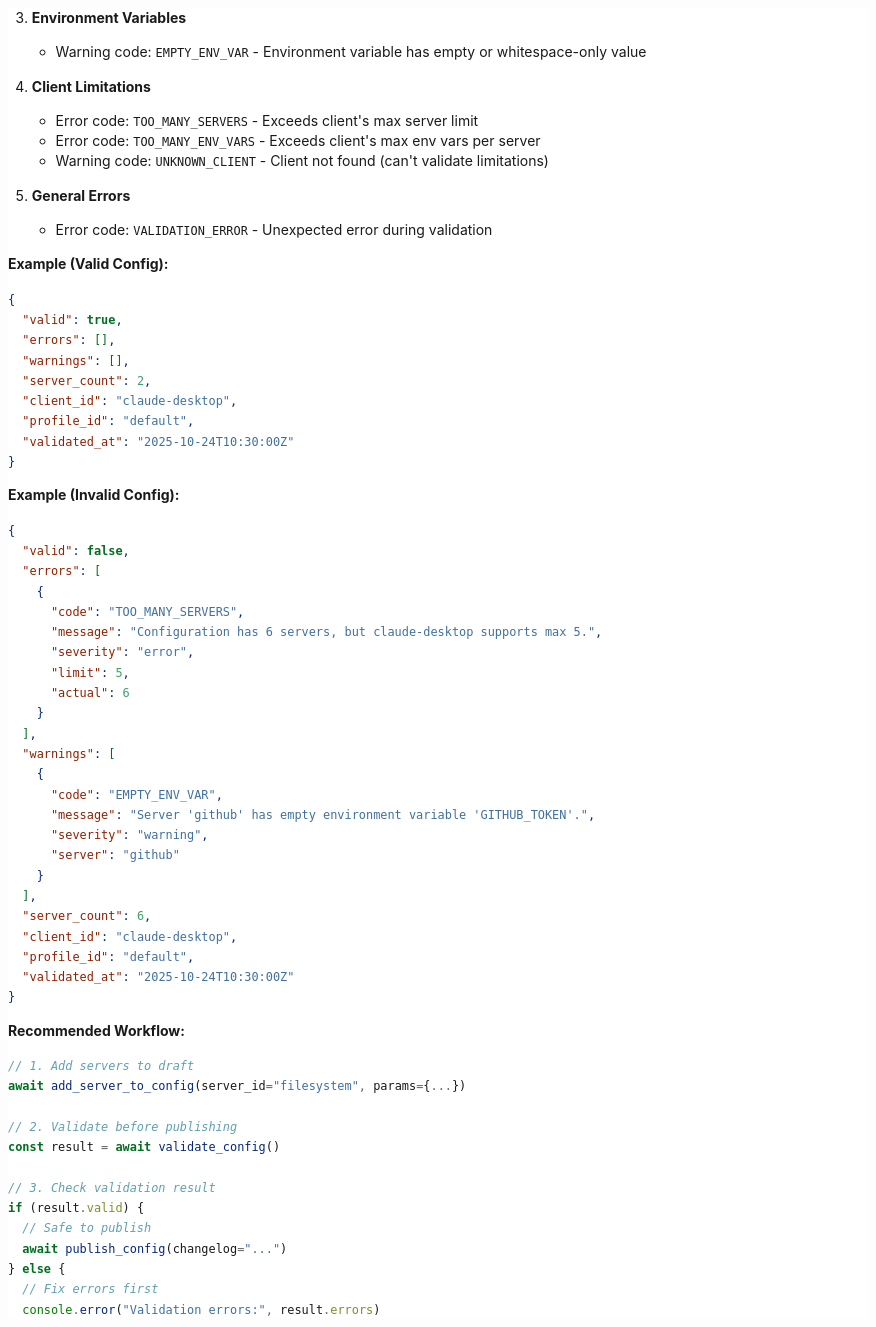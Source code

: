 3. **Environment Variables**
   - Warning code: `EMPTY_ENV_VAR` - Environment variable has empty or whitespace-only value

4. **Client Limitations**
   - Error code: `TOO_MANY_SERVERS` - Exceeds client's max server limit
   - Error code: `TOO_MANY_ENV_VARS` - Exceeds client's max env vars per server
   - Warning code: `UNKNOWN_CLIENT` - Client not found (can't validate limitations)

5. **General Errors**
   - Error code: `VALIDATION_ERROR` - Unexpected error during validation

**Example (Valid Config):**
```json
{
  "valid": true,
  "errors": [],
  "warnings": [],
  "server_count": 2,
  "client_id": "claude-desktop",
  "profile_id": "default",
  "validated_at": "2025-10-24T10:30:00Z"
}
```

**Example (Invalid Config):**
```json
{
  "valid": false,
  "errors": [
    {
      "code": "TOO_MANY_SERVERS",
      "message": "Configuration has 6 servers, but claude-desktop supports max 5.",
      "severity": "error",
      "limit": 5,
      "actual": 6
    }
  ],
  "warnings": [
    {
      "code": "EMPTY_ENV_VAR",
      "message": "Server 'github' has empty environment variable 'GITHUB_TOKEN'.",
      "severity": "warning",
      "server": "github"
    }
  ],
  "server_count": 6,
  "client_id": "claude-desktop",
  "profile_id": "default",
  "validated_at": "2025-10-24T10:30:00Z"
}
```

**Recommended Workflow:**
```typescript
// 1. Add servers to draft
await add_server_to_config(server_id="filesystem", params={...})

// 2. Validate before publishing
const result = await validate_config()

// 3. Check validation result
if (result.valid) {
  // Safe to publish
  await publish_config(changelog="...")
} else {
  // Fix errors first
  console.error("Validation errors:", result.errors)
```